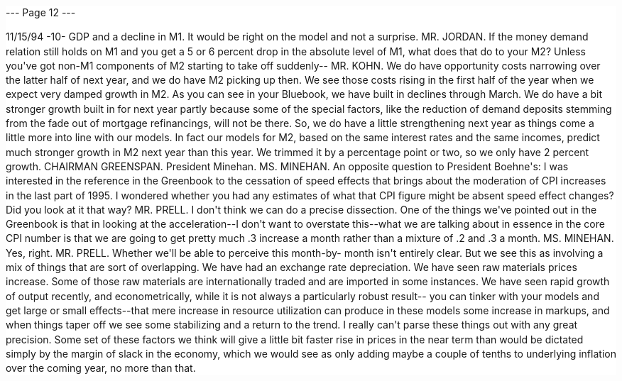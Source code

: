 --- Page 12 ---

11/15/94 -10-
GDP and a decline in M1. It would be right on the model and not a
surprise.
MR. JORDAN. If the money demand relation still holds on M1
and you get a 5 or 6 percent drop in the absolute level of M1, what
does that do to your M2? Unless you've got non-M1 components of M2
starting to take off suddenly--
MR. KOHN. We do have opportunity costs narrowing over the
latter half of next year, and we do have M2 picking up then. We see
those costs rising in the first half of the year when we expect very
damped growth in M2. As you can see in your Bluebook, we have built
in declines through March. We do have a bit stronger growth built in
for next year partly because some of the special factors, like the
reduction of demand deposits stemming from the fade out of mortgage
refinancings, will not be there. So, we do have a little
strengthening next year as things come a little more into line with
our models. In fact our models for M2, based on the same interest
rates and the same incomes, predict much stronger growth in M2 next
year than this year. We trimmed it by a percentage point or two, so
we only have 2 percent growth.
CHAIRMAN GREENSPAN. President Minehan.
MS. MINEHAN. An opposite question to President Boehne's: I
was interested in the reference in the Greenbook to the cessation of
speed effects that brings about the moderation of CPI increases in the
last part of 1995. I wondered whether you had any estimates of what
that CPI figure might be absent speed effect changes? Did you look at
it that way?
MR. PRELL. I don't think we can do a precise dissection.
One of the things we've pointed out in the Greenbook is that in
looking at the acceleration--I don't want to overstate this--what we
are talking about in essence in the core CPI number is that we are
going to get pretty much .3 increase a month rather than a mixture of
.2 and .3 a month.
MS. MINEHAN. Yes, right.
MR. PRELL. Whether we'll be able to perceive this month-by-
month isn't entirely clear. But we see this as involving a mix of
things that are sort of overlapping. We have had an exchange rate
depreciation. We have seen raw materials prices increase. Some of
those raw materials are internationally traded and are imported in
some instances. We have seen rapid growth of output recently, and
econometrically, while it is not always a particularly robust result--
you can tinker with your models and get large or small effects--that
mere increase in resource utilization can produce in these models some
increase in markups, and when things taper off we see some stabilizing
and a return to the trend. I really can't parse these things out with
any great precision. Some set of these factors we think will give a
little bit faster rise in prices in the near term than would be
dictated simply by the margin of slack in the economy, which we would
see as only adding maybe a couple of tenths to underlying inflation
over the coming year, no more than that.
